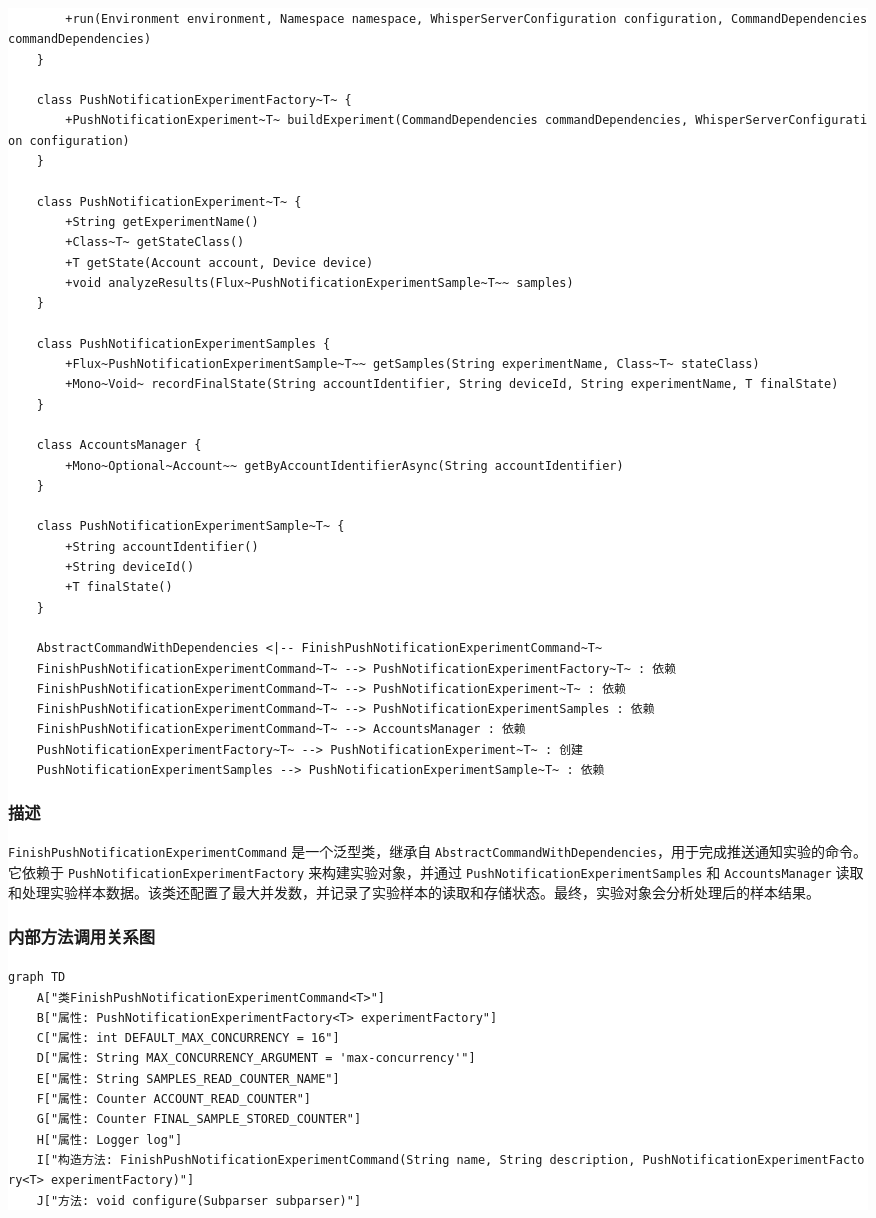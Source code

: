 ```mermaid
        +run(Environment environment, Namespace namespace, WhisperServerConfiguration configuration, CommandDependencies commandDependencies)
    }

    class PushNotificationExperimentFactory~T~ {
        +PushNotificationExperiment~T~ buildExperiment(CommandDependencies commandDependencies, WhisperServerConfiguration configuration)
    }

    class PushNotificationExperiment~T~ {
        +String getExperimentName()
        +Class~T~ getStateClass()
        +T getState(Account account, Device device)
        +void analyzeResults(Flux~PushNotificationExperimentSample~T~~ samples)
    }

    class PushNotificationExperimentSamples {
        +Flux~PushNotificationExperimentSample~T~~ getSamples(String experimentName, Class~T~ stateClass)
        +Mono~Void~ recordFinalState(String accountIdentifier, String deviceId, String experimentName, T finalState)
    }

    class AccountsManager {
        +Mono~Optional~Account~~ getByAccountIdentifierAsync(String accountIdentifier)
    }

    class PushNotificationExperimentSample~T~ {
        +String accountIdentifier()
        +String deviceId()
        +T finalState()
    }

    AbstractCommandWithDependencies <|-- FinishPushNotificationExperimentCommand~T~
    FinishPushNotificationExperimentCommand~T~ --> PushNotificationExperimentFactory~T~ : 依赖
    FinishPushNotificationExperimentCommand~T~ --> PushNotificationExperiment~T~ : 依赖
    FinishPushNotificationExperimentCommand~T~ --> PushNotificationExperimentSamples : 依赖
    FinishPushNotificationExperimentCommand~T~ --> AccountsManager : 依赖
    PushNotificationExperimentFactory~T~ --> PushNotificationExperiment~T~ : 创建
    PushNotificationExperimentSamples --> PushNotificationExperimentSample~T~ : 依赖
```

### 描述
`FinishPushNotificationExperimentCommand` 是一个泛型类，继承自 `AbstractCommandWithDependencies`，用于完成推送通知实验的命令。它依赖于 `PushNotificationExperimentFactory` 来构建实验对象，并通过 `PushNotificationExperimentSamples` 和 `AccountsManager` 读取和处理实验样本数据。该类还配置了最大并发数，并记录了实验样本的读取和存储状态。最终，实验对象会分析处理后的样本结果。


### 内部方法调用关系图

```mermaid
graph TD
    A["类FinishPushNotificationExperimentCommand<T>"]
    B["属性: PushNotificationExperimentFactory<T> experimentFactory"]
    C["属性: int DEFAULT_MAX_CONCURRENCY = 16"]
    D["属性: String MAX_CONCURRENCY_ARGUMENT = 'max-concurrency'"]
    E["属性: String SAMPLES_READ_COUNTER_NAME"]
    F["属性: Counter ACCOUNT_READ_COUNTER"]
    G["属性: Counter FINAL_SAMPLE_STORED_COUNTER"]
    H["属性: Logger log"]
    I["构造方法: FinishPushNotificationExperimentCommand(String name, String description, PushNotificationExperimentFactory<T> experimentFactory)"]
    J["方法: void configure(Subparser subparser)"]
```